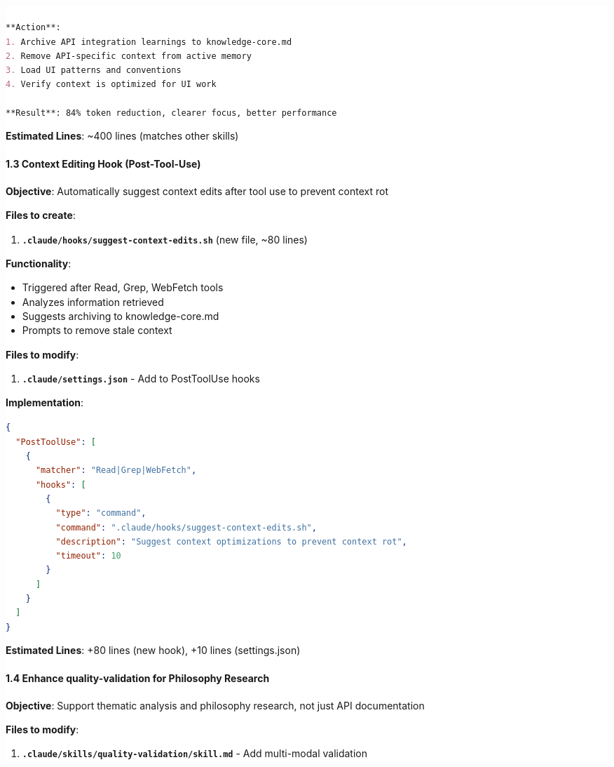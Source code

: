 ```markdown

**Action**:
1. Archive API integration learnings to knowledge-core.md
2. Remove API-specific context from active memory
3. Load UI patterns and conventions
4. Verify context is optimized for UI work

**Result**: 84% token reduction, clearer focus, better performance
```

**Estimated Lines**: ~400 lines (matches other skills)

#### 1.3 Context Editing Hook (Post-Tool-Use)

**Objective**: Automatically suggest context edits after tool use to prevent context rot

**Files to create**:
1. **`.claude/hooks/suggest-context-edits.sh`** (new file, ~80 lines)

**Functionality**:
- Triggered after Read, Grep, WebFetch tools
- Analyzes information retrieved
- Suggests archiving to knowledge-core.md
- Prompts to remove stale context

**Files to modify**:
1. **`.claude/settings.json`** - Add to PostToolUse hooks

**Implementation**:
```json
{
  "PostToolUse": [
    {
      "matcher": "Read|Grep|WebFetch",
      "hooks": [
        {
          "type": "command",
          "command": ".claude/hooks/suggest-context-edits.sh",
          "description": "Suggest context optimizations to prevent context rot",
          "timeout": 10
        }
      ]
    }
  ]
}
```

**Estimated Lines**: +80 lines (new hook), +10 lines (settings.json)

#### 1.4 Enhance quality-validation for Philosophy Research

**Objective**: Support thematic analysis and philosophy research, not just API documentation

**Files to modify**:
1. **`.claude/skills/quality-validation/skill.md`** - Add multi-modal validation
